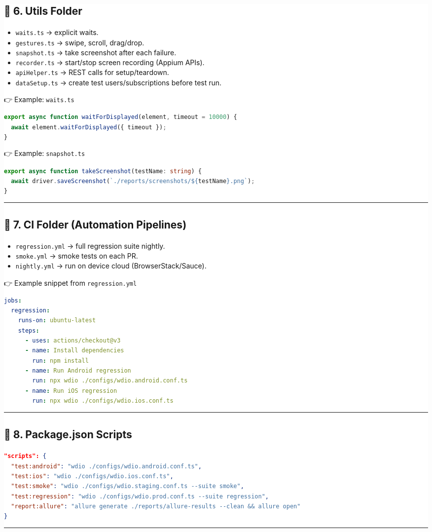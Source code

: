 
## 🔹 **6. Utils Folder**

* `waits.ts` → explicit waits.
* `gestures.ts` → swipe, scroll, drag/drop.
* `snapshot.ts` → take screenshot after each failure.
* `recorder.ts` → start/stop screen recording (Appium APIs).
* `apiHelper.ts` → REST calls for setup/teardown.
* `dataSetup.ts` → create test users/subscriptions before test run.

👉 Example: `waits.ts`

```ts
export async function waitForDisplayed(element, timeout = 10000) {
  await element.waitForDisplayed({ timeout });
}
```

👉 Example: `snapshot.ts`

```ts
export async function takeScreenshot(testName: string) {
  await driver.saveScreenshot(`./reports/screenshots/${testName}.png`);
}
```

---

## 🔹 **7. CI Folder (Automation Pipelines)**

* `regression.yml` → full regression suite nightly.
* `smoke.yml` → smoke tests on each PR.
* `nightly.yml` → run on device cloud (BrowserStack/Sauce).

👉 Example snippet from `regression.yml`

```yml
jobs:
  regression:
    runs-on: ubuntu-latest
    steps:
      - uses: actions/checkout@v3
      - name: Install dependencies
        run: npm install
      - name: Run Android regression
        run: npx wdio ./configs/wdio.android.conf.ts
      - name: Run iOS regression
        run: npx wdio ./configs/wdio.ios.conf.ts
```

---

## 🔹 **8. Package.json Scripts**

```json
"scripts": {
  "test:android": "wdio ./configs/wdio.android.conf.ts",
  "test:ios": "wdio ./configs/wdio.ios.conf.ts",
  "test:smoke": "wdio ./configs/wdio.staging.conf.ts --suite smoke",
  "test:regression": "wdio ./configs/wdio.prod.conf.ts --suite regression",
  "report:allure": "allure generate ./reports/allure-results --clean && allure open"
}
```

---